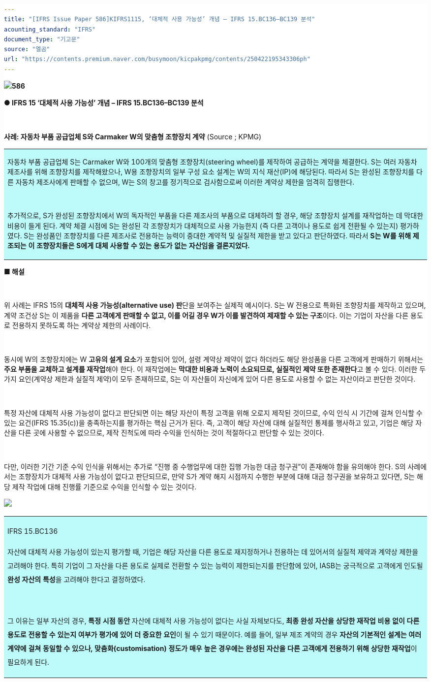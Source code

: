 ```yaml
---
title: "[IFRS Issue Paper 586]KIFRS1115, ‘대체적 사용 가능성’ 개념 – IFRS 15.BC136–BC139 분석"
acounting_standard: "IFRS"
document_type: "기고문"
source: "엘곰"
url: "https://contents.premium.naver.com/busymoon/kicpakpmg/contents/250422195343306ph"
---
```

![](https://n2.news.naver.com/l.gif?type=content)**586**

**● IFRS 15 ‘대체적 사용 가능성’ 개념 – IFRS 15.BC136–BC139 분석**

**​**

**사례: 자동차 부품 공급업체 S와 Carmaker W의 맞춤형 조향장치 계약** (Source ; KPMG)

<table style=""><tbody><tr><td colspan="3" rowspan="1" style="width: 100.0%; height: 128.0px;  background-color: #bdfbfa;"><div><p style=""><span style="">자동차 부품 공급업체 S는 Carmaker W와 100개의 맞춤형 조향장치(steering wheel)를 제작하여 공급하는 계약을 체결한다. S는 여러 자동차 제조사를 위해 조향장치를 제작해왔으나, W용 조향장치의 일부 구성 요소 설계는 W의 지식 재산(IP)에 해당된다. 따라서 S는 완성된 조향장치를 다른 자동차 제조사에게 판매할 수 없으며, W는 S의 창고를 정기적으로 검사함으로써 이러한 계약상 제한을 엄격히 집행한다.</span></p></div><div><p style=""><span style="">​</span></p></div><div><p style=""><span style="">추가적으로, S가 완성된 조향장치에서 W의 독자적인 부품을 다른 제조사의 부품으로 대체하려 할 경우, 해당 조향장치 설계를 재작업하는 데 막대한 비용이 들게 된다. 계약 체결 시점에 S는 완성된 각 조향장치가 대체적으로 사용 가능한지 (즉 다른 고객이나 용도로 쉽게 전환될 수 있는지) 평가하였다. S는 완성품인 조향장치를 다른 제조사로 전용하는 능력이 중대한 계약적 및 실질적 제한을 받고 있다고 판단하였다. 따라서 </span><span style=""><b>S는 W를 위해 제조되는 이 조향장치들은 S에게 대체 사용할 수 있는 용도가 없는 자산임을 결론지었다.</b></span></p></div></td></tr></tbody></table>

**■ 해설**

​

위 사례는 IFRS 15의 **대체적 사용 가능성(alternative use) 판**단을 보여주는 실제적 예시이다. S는 W 전용으로 특화된 조향장치를 제작하고 있으며, 계약 조건상 S는 이 제품을 **다른 고객에게 판매할 수 없고, 이를 어길 경우 W가 이를 발견하여 제재할 수 있는 구조**이다. 이는 기업이 자산을 다른 용도로 전용하지 못하도록 하는 계약상 제한의 사례이다.

​

동시에 W의 조향장치에는 W **고유의 설계 요소**가 포함되어 있어, 설령 계약상 제약이 없다 하더라도 해당 완성품을 다른 고객에게 판매하기 위해서는 **주요 부품을 교체하고 설계를 재작업**해야 한다. 이 재작업에는 **막대한 비용과 노력이 소요되므로, 실질적인 제약 또한 존재한다**고 볼 수 있다. 이러한 두 가지 요인(계약상 제한과 실질적 제약)이 모두 존재하므로, S는 이 자산들이 자신에게 있어 다른 용도로 사용할 수 없는 자산이라고 판단한 것이다.

​

특정 자산에 대체적 사용 가능성이 없다고 판단되면 이는 해당 자산이 특정 고객을 위해 오로지 제작된 것이므로, 수익 인식 시 기간에 걸쳐 인식할 수 있는 요건(IFRS 15.35(c))을 충족하는지를 평가하는 핵심 근거가 된다. 즉, 고객이 해당 자산에 대해 실질적인 통제를 행사하고 있고, 기업은 해당 자산을 다른 곳에 사용할 수 없으므로, 제작 진척도에 따라 수익을 인식하는 것이 적절하다고 판단할 수 있는 것이다.

​

다만, 이러한 기간 기준 수익 인식을 위해서는 추가로 “진행 중 수행업무에 대한 집행 가능한 대금 청구권”이 존재해야 함을 유의해야 한다. S의 사례에서는 조향장치가 대체적 사용 가능성이 없다고 판단되므로, 만약 S가 계약 해지 시점까지 수행한 부분에 대해 대금 청구권을 보유하고 있다면, S는 해당 제작 작업에 대해 진행률 기준으로 수익을 인식할 수 있는 것이다.

![](https://scs-phinf.pstatic.net/MjAyNTA0MjJfMjIg/MDAxNzQ1MzE4Njg4OTUx.5dkXQphrPa1tLorZmJSSH6OlVVupwQBBBHrwLrErhDQg.QwbO7dxShd7IQIISCH-wAT6i_VFhpwTJVFcc0tzSgpUg.PNG/image.png?type=w800)

<table style=""><tbody><tr><td colspan="3" rowspan="1" style="width: 100.0%; height: 129.0px;  background-color: #bdfbfa;"><div><p style="line-height:2.0;"><span style="">IFRS 15.BC136</span></p></div><div><p style="line-height:2.0;"><span style="">자산에 대체적 사용 가능성이 있는지 평가할 때, 기업은 해당 자산을 다른 용도로 재지정하거나 전용하는 데 있어서의 실질적 제약과 계약상 제한을 고려해야 한다. 특히 기업이 그 자산을 다른 용도로 실제로 전환할 수 있는 능력이 제한되는지를 판단함에 있어, IASB는 궁극적으로 고객에게 인도될 </span><span style=""><b>완성 자산의 특성</b></span><span style="">을 고려해야 한다고 결정하였다.</span></p></div><div><p style="line-height:2.0;"><span style="">​</span></p></div><div><p style="line-height:2.0;"><span style="">그 이유는 일부 자산의 경우, </span><span style=""><b>특정 시점 동안</b></span><span style=""> 자산에 대체적 사용 가능성이 없다는 사실 자체보다도, </span><span style=""><b>최종 완성 자산을 상당한 재작업 비용 없이 다른 용도로 전용할 수 있는지 여부가 평가에 있어 더 중요한 요인</b></span><span style="">이 될 수 있기 때문이다. 예를 들어, 일부 제조 계약의 경우 </span><span style=""><b>자산의 기본적인 설계는 여러 계약에 걸쳐 동일할 수 있으나, 맞춤화(customisation) 정도가 매우 높은 경우에는 완성된 자산을 다른 고객에게 전용하기 위해 상당한 재작업</b></span><span style="">이 필요하게 된다.</span></p></div></td></tr></tbody></table>

